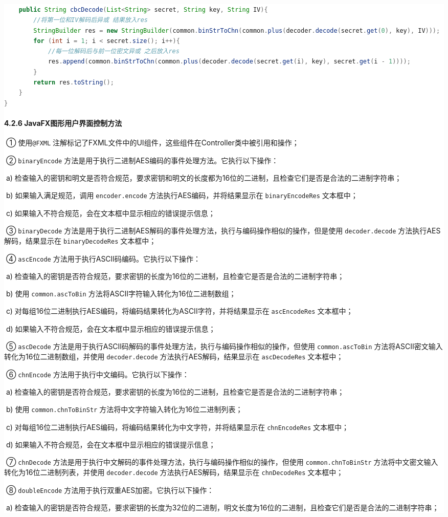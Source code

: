 ```java
    public String cbcDecode(List<String> secret, String key, String IV){
        //将第一位和IV解码后异或 结果放入res
        StringBuilder res = new StringBuilder(common.binStrToChn(common.plus(decoder.decode(secret.get(0), key), IV)));
        for (int i = 1; i < secret.size(); i++){
            //每一位解码后与前一位密文异或 之后放入res
            res.append(common.binStrToChn(common.plus(decoder.decode(secret.get(i), key), secret.get(i - 1))));
        }
        return res.toString();
    }
}
```



#### 4.2.6 JavaFX图形用户界面控制方法

​	① 使用`@FXML` 注解标记了FXML文件中的UI组件，这些组件在Controller类中被引用和操作；

​	② `binaryEncode` 方法是用于执行二进制AES编码的事件处理方法。它执行以下操作：

​		a) 检查输入的密钥和明文是否符合规范，要求密钥和明文的长度都为16位的二进制，且检查它们是否是合法的二进制字符串；

​		b) 如果输入满足规范，调用 `encoder.encode` 方法执行AES编码，并将结果显示在 `binaryEncodeRes` 文本框中；

​		c) 如果输入不符合规范，会在文本框中显示相应的错误提示信息；

​	③ `binaryDecode` 方法是用于执行二进制AES解码的事件处理方法，执行与编码操作相似的操作，但是使用 `decoder.decode` 方法执行AES解码，结果显示在 `binaryDecodeRes` 文本框中；

​	④ `ascEncode` 方法用于执行ASCII码编码。它执行以下操作：

​		a) 检查输入的密钥是否符合规范，要求密钥的长度为16位的二进制，且检查它是否是合法的二进制字符串；

​		b) 使用 `common.ascToBin` 方法将ASCII字符输入转化为16位二进制数组；

​		c) 对每组16位二进制执行AES编码，将编码结果转化为ASCII字符，并将结果显示在 `ascEncodeRes` 文本框中；

​		d) 如果输入不符合规范，会在文本框中显示相应的错误提示信息；

​	⑤ `ascDecode` 方法是用于执行ASCII码解码的事件处理方法，执行与编码操作相似的操作，但使用 `common.ascToBin` 方法将ASCII密文输入转化为16位二进制数组，并使用 `decoder.decode` 方法执行AES解码，结果显示在 `ascDecodeRes` 文本框中；

​	⑥ `chnEncode` 方法用于执行中文编码。它执行以下操作：

​		a) 检查输入的密钥是否符合规范，要求密钥的长度为16位的二进制，且检查它是否是合法的二进制字符串；

​		b) 使用 `common.chnToBinStr` 方法将中文字符输入转化为16位二进制列表；

​		c) 对每组16位二进制执行AES编码，将编码结果转化为中文字符，并将结果显示在 `chnEncodeRes` 文本框中；

​		d) 如果输入不符合规范，会在文本框中显示相应的错误提示信息；

​	⑦ `chnDecode` 方法是用于执行中文解码的事件处理方法，执行与编码操作相似的操作，但使用 `common.chnToBinStr` 方法将中文密文输入转化为16位二进制列表，并使用 `decoder.decode` 方法执行AES解码，结果显示在 `chnDecodeRes` 文本框中；

​	⑧ `doubleEncode` 方法用于执行双重AES加密。它执行以下操作：

​		a) 检查输入的密钥是否符合规范，要求密钥的长度为32位的二进制，明文长度为16位的二进制，且检查它们是否是合法的二进制字符串；
